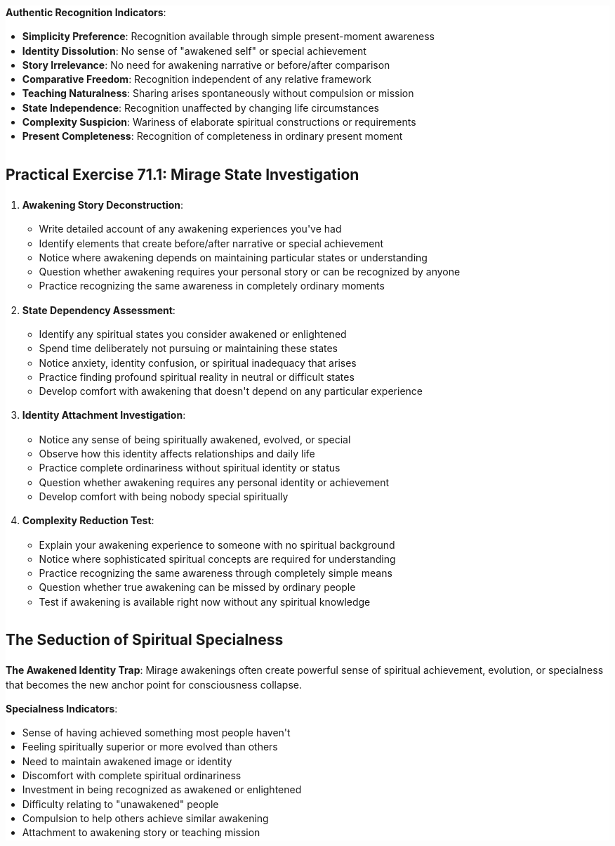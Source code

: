 **Authentic Recognition Indicators**:

- **Simplicity Preference**: Recognition available through simple present-moment awareness
- **Identity Dissolution**: No sense of "awakened self" or special achievement
- **Story Irrelevance**: No need for awakening narrative or before/after comparison
- **Comparative Freedom**: Recognition independent of any relative framework
- **Teaching Naturalness**: Sharing arises spontaneously without compulsion or mission
- **State Independence**: Recognition unaffected by changing life circumstances
- **Complexity Suspicion**: Wariness of elaborate spiritual constructions or requirements
- **Present Completeness**: Recognition of completeness in ordinary present moment

## Practical Exercise 71.1: Mirage State Investigation

1. **Awakening Story Deconstruction**:
   - Write detailed account of any awakening experiences you've had
   - Identify elements that create before/after narrative or special achievement
   - Notice where awakening depends on maintaining particular states or understanding
   - Question whether awakening requires your personal story or can be recognized by anyone
   - Practice recognizing the same awareness in completely ordinary moments

2. **State Dependency Assessment**:
   - Identify any spiritual states you consider awakened or enlightened
   - Spend time deliberately not pursuing or maintaining these states
   - Notice anxiety, identity confusion, or spiritual inadequacy that arises
   - Practice finding profound spiritual reality in neutral or difficult states
   - Develop comfort with awakening that doesn't depend on any particular experience

3. **Identity Attachment Investigation**:
   - Notice any sense of being spiritually awakened, evolved, or special
   - Observe how this identity affects relationships and daily life
   - Practice complete ordinariness without spiritual identity or status
   - Question whether awakening requires any personal identity or achievement
   - Develop comfort with being nobody special spiritually

4. **Complexity Reduction Test**:
   - Explain your awakening experience to someone with no spiritual background
   - Notice where sophisticated spiritual concepts are required for understanding
   - Practice recognizing the same awareness through completely simple means
   - Question whether true awakening can be missed by ordinary people
   - Test if awakening is available right now without any spiritual knowledge

## The Seduction of Spiritual Specialness

**The Awakened Identity Trap**:
Mirage awakenings often create powerful sense of spiritual achievement, evolution, or specialness that becomes the new anchor point for consciousness collapse.

**Specialness Indicators**:
- Sense of having achieved something most people haven't
- Feeling spiritually superior or more evolved than others
- Need to maintain awakened image or identity
- Discomfort with complete spiritual ordinariness
- Investment in being recognized as awakened or enlightened
- Difficulty relating to "unawakened" people
- Compulsion to help others achieve similar awakening
- Attachment to awakening story or teaching mission
